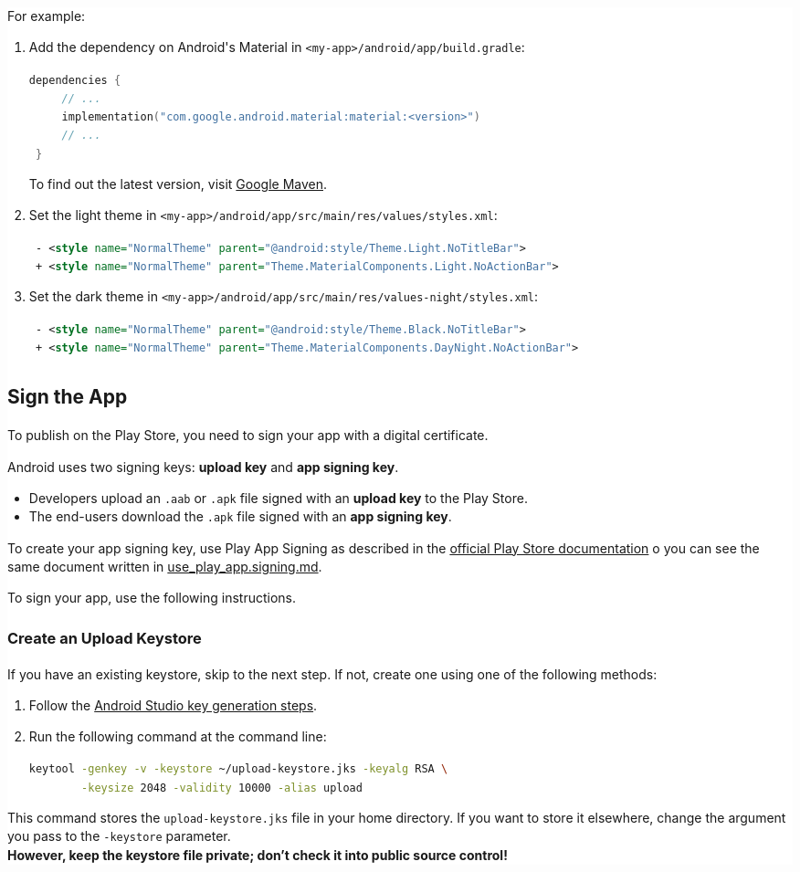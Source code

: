 For example:

1. Add the dependency on Android's Material in `<my-app>/android/app/build.gradle`:

   ```kotlin
   dependencies {
        // ...
        implementation("com.google.android.material:material:<version>")
        // ...
    }
   ```

   To find out the latest version, visit [Google Maven](https://maven.google.com/web/index.html#com.google.android.material:material).

2. Set the light theme in `<my-app>/android/app/src/main/res/values/styles.xml`:

   ```xml
    - <style name="NormalTheme" parent="@android:style/Theme.Light.NoTitleBar">
    + <style name="NormalTheme" parent="Theme.MaterialComponents.Light.NoActionBar">
   ```

3. Set the dark theme in `<my-app>/android/app/src/main/res/values-night/styles.xml`:

   ```xml
    - <style name="NormalTheme" parent="@android:style/Theme.Black.NoTitleBar">
    + <style name="NormalTheme" parent="Theme.MaterialComponents.DayNight.NoActionBar">
   ```

## Sign the App

To publish on the Play Store, you need to sign your app with a digital certificate.

Android uses two signing keys: **upload key** and **app signing key**.

- Developers upload an `.aab` or `.apk` file signed with an **upload key** to the Play Store.
- The end-users download the `.apk` file signed with an **app signing key**.

To create your app signing key, use Play App Signing as described in the [official Play Store documentation](https://support.google.com/googleplay/android-developer/answer/7384423?hl=en) o you can see the same document written in [use_play_app.signing.md](use_play_app_signing.md).

To sign your app, use the following instructions.

### Create an Upload Keystore

If you have an existing keystore, skip to the next step. If not, create one using one of the following methods:

1. Follow the [Android Studio key generation steps](https://developer.android.com/studio/publish/app-signing).
2. Run the following command at the command line:

   ```bash
   keytool -genkey -v -keystore ~/upload-keystore.jks -keyalg RSA \
           -keysize 2048 -validity 10000 -alias upload
   ```

This command stores the `upload-keystore.jks` file in your home directory. If you want to store it elsewhere, change the argument you pass to the `-keystore` parameter.  
**However, keep the keystore file private; don’t check it into public source control!**
